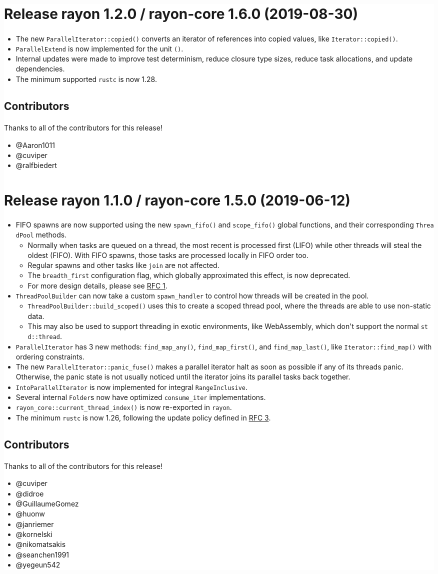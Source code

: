 
# Release rayon 1.2.0 / rayon-core 1.6.0 (2019-08-30)

- The new `ParallelIterator::copied()` converts an iterator of references into
  copied values, like `Iterator::copied()`.
- `ParallelExtend` is now implemented for the unit `()`.
- Internal updates were made to improve test determinism, reduce closure type
  sizes, reduce task allocations, and update dependencies.
- The minimum supported `rustc` is now 1.28.

## Contributors

Thanks to all of the contributors for this release!

- @Aaron1011
- @cuviper
- @ralfbiedert


# Release rayon 1.1.0 / rayon-core 1.5.0 (2019-06-12)

- FIFO spawns are now supported using the new `spawn_fifo()` and `scope_fifo()`
  global functions, and their corresponding `ThreadPool` methods.
  - Normally when tasks are queued on a thread, the most recent is processed
    first (LIFO) while other threads will steal the oldest (FIFO). With FIFO
    spawns, those tasks are processed locally in FIFO order too.
  - Regular spawns and other tasks like `join` are not affected.
  - The `breadth_first` configuration flag, which globally approximated this
    effect, is now deprecated.
  - For more design details, please see [RFC 1].
- `ThreadPoolBuilder` can now take a custom `spawn_handler` to control how
  threads will be created in the pool.
  - `ThreadPoolBuilder::build_scoped()` uses this to create a scoped thread
    pool, where the threads are able to use non-static data.
  - This may also be used to support threading in exotic environments, like
    WebAssembly, which don't support the normal `std::thread`.
- `ParallelIterator` has 3 new methods: `find_map_any()`, `find_map_first()`,
  and `find_map_last()`, like `Iterator::find_map()` with ordering constraints.
- The new `ParallelIterator::panic_fuse()` makes a parallel iterator halt as soon
  as possible if any of its threads panic. Otherwise, the panic state is not
  usually noticed until the iterator joins its parallel tasks back together.
- `IntoParallelIterator` is now implemented for integral `RangeInclusive`.
- Several internal `Folder`s now have optimized `consume_iter` implementations.
- `rayon_core::current_thread_index()` is now re-exported in `rayon`.
- The minimum `rustc` is now 1.26, following the update policy defined in [RFC 3].

## Contributors

Thanks to all of the contributors for this release!

- @cuviper
- @didroe
- @GuillaumeGomez
- @huonw
- @janriemer
- @kornelski
- @nikomatsakis
- @seanchen1991
- @yegeun542


[RFC 5]: https://github.com/rayon-rs/rfcs/pull/5
[RFC 1]: https://github.com/rayon-rs/rfcs/blob/main/accepted/rfc0001-scope-scheduling.md
[RFC 3]: https://github.com/rayon-rs/rfcs/blob/main/accepted/rfc0003-minimum-rustc.md
[cargo feature]: https://doc.rust-lang.org/cargo/reference/features.html#the-features-section